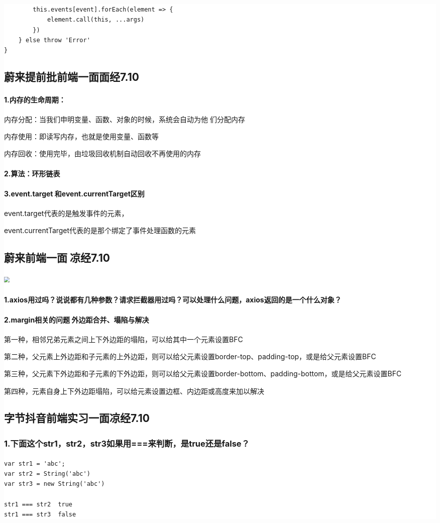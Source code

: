 ```
        this.events[event].forEach(element => {
            element.call(this, ...args)
        })
    } else throw 'Error'
}

```

## 蔚来提前批前端一面面经7.10

#### 1.内存的生命周期：

内存分配：当我们申明变量、函数、对象的时候，系统会自动为他 们分配内存

内存使用：即读写内存，也就是使用变量、函数等

内存回收：使用完毕，由垃圾回收机制自动回收不再使用的内存

#### 2.算法：环形链表

#### 3.event.target 和event.currentTarget区别

event.target代表的是触发事件的元素，

event.currentTarget代表的是那个绑定了事件处理函数的元素

## 蔚来前端一面 凉经7.10

<img src="https://gitee.com/chenyipeng9/blog/raw/master/img/Snipaste_2021-07-12_13-14-41.png" style="zoom:67%;" />

#### 1.axios用过吗？说说都有几种参数？请求拦截器用过吗？可以处理什么问题，axios返回的是一个什么对象？

#### 2.margin相关的问题 外边距合并、塌陷与解决

第一种，相邻兄弟元素之间上下外边距的塌陷，可以给其中一个元素设置BFC

第二种，父元素上外边距和子元素的上外边距，则可以给父元素设置border-top、padding-top，或是给父元素设置BFC

第三种，父元素下外边距和子元素的下外边距，则可以给父元素设置border-bottom、padding-bottom，或是给父元素设置BFC

第四种，元素自身上下外边距塌陷，可以给元素设置边框、内边距或高度来加以解决

## 字节抖音前端实习一面凉经7.10

### 1.下面这个str1，str2，str3如果用===来判断，是true还是false？

```
var str1 = 'abc';
var str2 = String('abc')
var str3 = new String('abc')

str1 === str2  true    
str1 === str3  false
```
